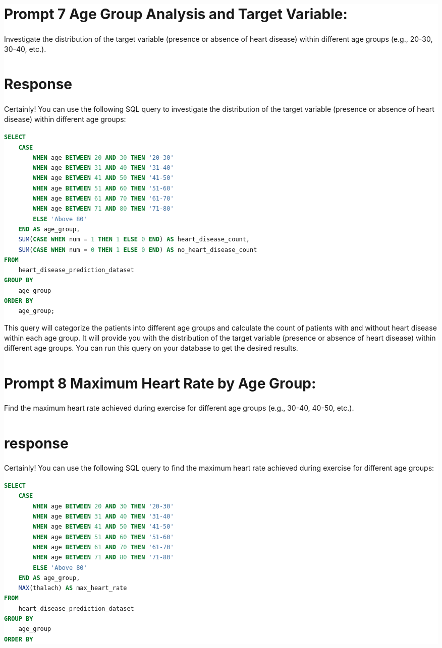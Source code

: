 # Prompt 7 Age Group Analysis and Target Variable:
Investigate the distribution of the target variable (presence or absence of heart disease) within different age groups (e.g., 20-30, 30-40, etc.).


# Response
Certainly! You can use the following SQL query to investigate the distribution of the target variable (presence or absence of heart disease) within different age groups:

```sql
SELECT 
    CASE
        WHEN age BETWEEN 20 AND 30 THEN '20-30'
        WHEN age BETWEEN 31 AND 40 THEN '31-40'
        WHEN age BETWEEN 41 AND 50 THEN '41-50'
        WHEN age BETWEEN 51 AND 60 THEN '51-60'
        WHEN age BETWEEN 61 AND 70 THEN '61-70'
        WHEN age BETWEEN 71 AND 80 THEN '71-80'
        ELSE 'Above 80'
    END AS age_group,
    SUM(CASE WHEN num = 1 THEN 1 ELSE 0 END) AS heart_disease_count,
    SUM(CASE WHEN num = 0 THEN 1 ELSE 0 END) AS no_heart_disease_count
FROM 
    heart_disease_prediction_dataset
GROUP BY 
    age_group
ORDER BY 
    age_group;
```

This query will categorize the patients into different age groups and calculate the count of patients with and without heart disease within each age group. It will provide you with the distribution of the target variable (presence or absence of heart disease) within different age groups. You can run this query on your database to get the desired results.


# Prompt 8 Maximum Heart Rate by Age Group:
Find the maximum heart rate achieved during exercise for different age groups (e.g., 30-40, 40-50, etc.).


# response
Certainly! You can use the following SQL query to find the maximum heart rate achieved during exercise for different age groups:

```sql
SELECT 
    CASE
        WHEN age BETWEEN 20 AND 30 THEN '20-30'
        WHEN age BETWEEN 31 AND 40 THEN '31-40'
        WHEN age BETWEEN 41 AND 50 THEN '41-50'
        WHEN age BETWEEN 51 AND 60 THEN '51-60'
        WHEN age BETWEEN 61 AND 70 THEN '61-70'
        WHEN age BETWEEN 71 AND 80 THEN '71-80'
        ELSE 'Above 80'
    END AS age_group,
    MAX(thalach) AS max_heart_rate
FROM 
    heart_disease_prediction_dataset
GROUP BY 
    age_group
ORDER BY 
```